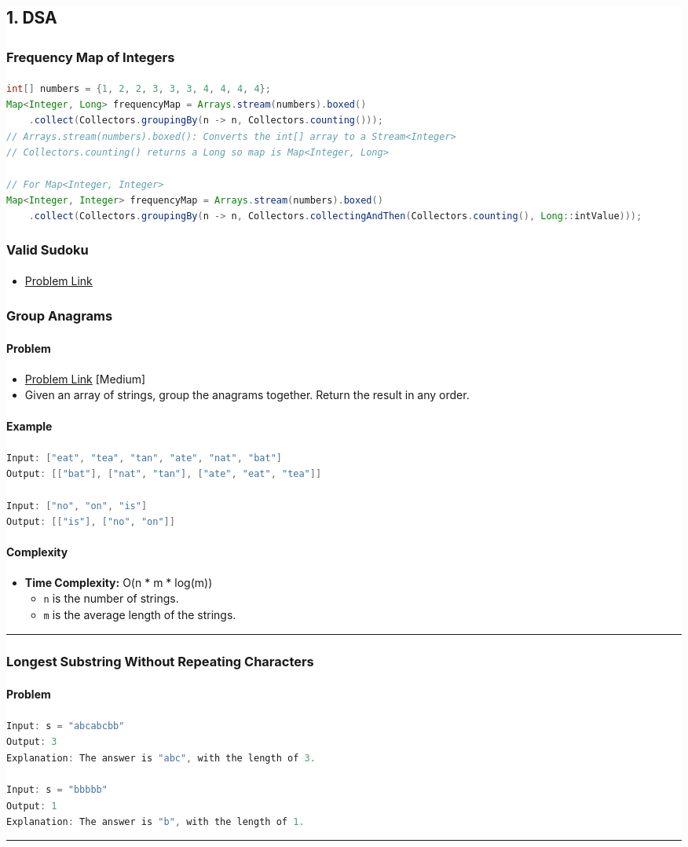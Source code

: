 ## 1. DSA

### Frequency Map of Integers
```java
int[] numbers = {1, 2, 2, 3, 3, 3, 4, 4, 4, 4};
Map<Integer, Long> frequencyMap = Arrays.stream(numbers).boxed()
    .collect(Collectors.groupingBy(n -> n, Collectors.counting()));
// Arrays.stream(numbers).boxed(): Converts the int[] array to a Stream<Integer>
// Collectors.counting() returns a Long so map is Map<Integer, Long>

// For Map<Integer, Integer>
Map<Integer, Integer> frequencyMap = Arrays.stream(numbers).boxed()
    .collect(Collectors.groupingBy(n -> n, Collectors.collectingAndThen(Collectors.counting(), Long::intValue)));
```

### Valid Sudoku
- [Problem Link](https://leetcode.com/problems/valid-sudoku/)

### Group Anagrams
#### Problem
- [Problem Link](https://leetcode.com/problems/group-anagrams/description/) [Medium]
- Given an array of strings, group the anagrams together. Return the result in any order.

#### Example
```java
Input: ["eat", "tea", "tan", "ate", "nat", "bat"]
Output: [["bat"], ["nat", "tan"], ["ate", "eat", "tea"]]

Input: ["no", "on", "is"]
Output: [["is"], ["no", "on"]]
```
#### Complexity
- **Time Complexity:** O(n \* m \* log(m))
  - `n` is the number of strings.
  - `m` is the average length of the strings.

---

### Longest Substring Without Repeating Characters
#### Problem
```java
Input: s = "abcabcbb"
Output: 3
Explanation: The answer is "abc", with the length of 3.

Input: s = "bbbbb"
Output: 1
Explanation: The answer is "b", with the length of 1.
```

---